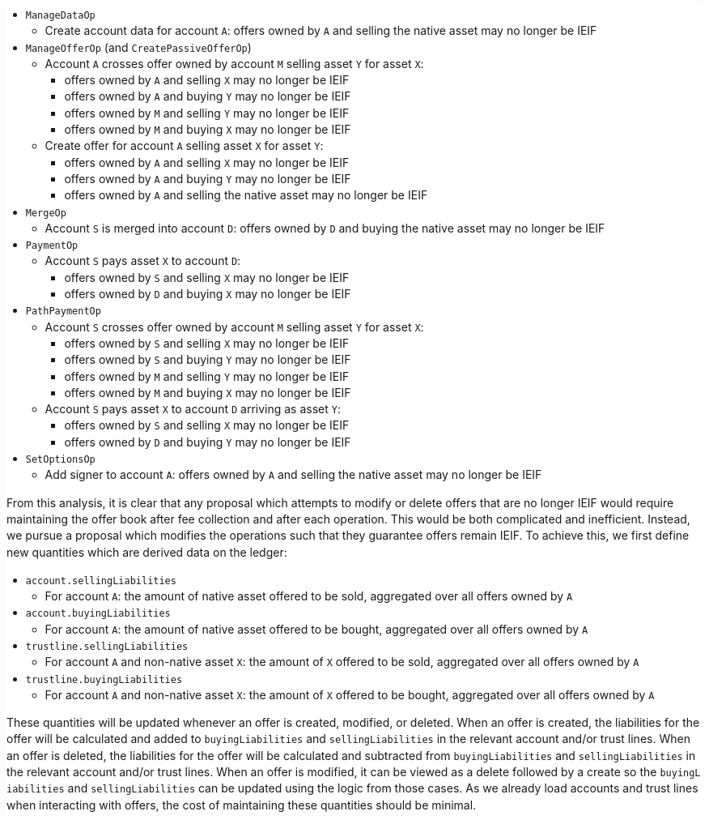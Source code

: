 * `ManageDataOp`
    * Create account data for account `A`: offers owned by `A` and selling the native asset may no longer be IEIF
* `ManageOfferOp` (and `CreatePassiveOfferOp`)
    * Account `A` crosses offer owned by account `M` selling asset `Y` for asset `X`:
        * offers owned by `A` and selling `X` may no longer be IEIF
        * offers owned by `A` and buying `Y` may no longer be IEIF
        * offers owned by `M` and selling `Y` may no longer be IEIF
        * offers owned by `M` and buying `X` may no longer be IEIF
    * Create offer for account `A` selling asset `X` for asset `Y`:
        * offers owned by `A` and selling `X` may no longer be IEIF
        * offers owned by `A` and buying `Y` may no longer be IEIF
        * offers owned by `A` and selling the native asset may no longer be IEIF
* `MergeOp`
    * Account `S` is merged into account `D`: offers owned by `D` and buying the native asset may no longer be IEIF
* `PaymentOp`
    * Account `S` pays asset `X` to account `D`:
        * offers owned by `S` and selling `X` may no longer be IEIF
        * offers owned by `D` and buying `X` may no longer be IEIF
* `PathPaymentOp`
    * Account `S` crosses offer owned by account `M` selling asset `Y` for asset `X`:
        * offers owned by `S` and selling `X` may no longer be IEIF
        * offers owned by `S` and buying `Y` may no longer be IEIF
        * offers owned by `M` and selling `Y` may no longer be IEIF
        * offers owned by `M` and buying `X` may no longer be IEIF
    * Account `S` pays asset `X` to account `D` arriving as asset `Y`:
        * offers owned by `S` and selling `X` may no longer be IEIF
        * offers owned by `D` and buying `Y` may no longer be IEIF
* `SetOptionsOp`
    * Add signer to account `A`: offers owned by `A` and selling the native asset may no longer be IEIF

From this analysis, it is clear that any proposal which attempts to modify or delete offers that are no longer IEIF would require maintaining the offer book after fee collection and after each operation. This would be both complicated and inefficient. Instead, we pursue a proposal which modifies the operations such that they guarantee offers remain IEIF. To achieve this, we first define new quantities which are derived data on the ledger:

* `account.sellingLiabilities`
    * For account `A`: the amount of native asset offered to be sold, aggregated over all offers owned by `A`
* `account.buyingLiabilities`
    * For account `A`: the amount of native asset offered to be bought, aggregated over all offers owned by `A`
* `trustline.sellingLiabilities`
    * For account `A` and non-native asset `X`: the amount of `X` offered to be sold, aggregated over all offers owned by `A`
* `trustline.buyingLiabilities`
    * For account `A` and non-native asset `X`: the amount of `X` offered to be bought, aggregated over all offers owned by `A`

These quantities will be updated whenever an offer is created, modified, or deleted. When an offer is created, the liabilities for the offer will be calculated and added to `buyingLiabilities` and `sellingLiabilities` in the relevant account and/or trust lines. When an offer is deleted, the liabilities for the offer will be calculated and subtracted from `buyingLiabilities` and `sellingLiabilities` in the relevant account and/or trust lines. When an offer is modified, it can be viewed as a delete followed by a create so the `buyingLiabilities` and `sellingLiabilities` can be updated using the logic from those cases. As we already load accounts and trust lines when interacting with offers, the cost of maintaining these quantities should be minimal.
